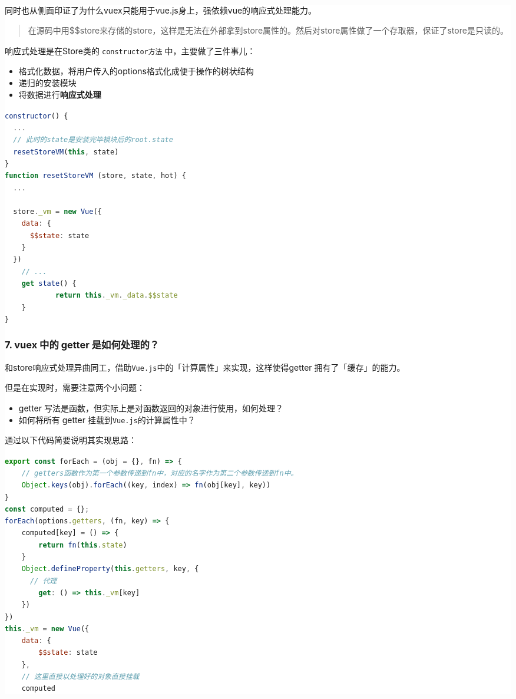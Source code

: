 同时也从侧面印证了为什么vuex只能用于vue.js身上，强依赖vue的响应式处理能力。

> 在源码中用$$store来存储的store，这样是无法在外部拿到store属性的。然后对store属性做了一个存取器，保证了store是只读的。

响应式处理是在Store类的 `constructor方法` 中，主要做了三件事儿：

- 格式化数据，将用户传入的options格式化成便于操作的树状结构
- 递归的安装模块
- 将数据进行**响应式处理**

```js
constructor() {
  ...
  // 此时的state是安装完毕模块后的root.state
  resetStoreVM(this, state)
}
function resetStoreVM (store, state, hot) {
  ...

  store._vm = new Vue({
    data: {
      $$state: state
    }
  })
	// ...  
	get state() {
			return this._vm._data.$$state
	}
}
```

### 7. vuex 中的 getter 是如何处理的？

和store响应式处理异曲同工，借助`Vue.js`中的「计算属性」来实现，这样使得getter 拥有了「缓存」的能力。

但是在实现时，需要注意两个小问题：

- getter 写法是函数，但实际上是对函数返回的对象进行使用，如何处理？
- 如何将所有 getter 挂载到`Vue.js`的计算属性中？

通过以下代码简要说明其实现思路：

```js
export const forEach = (obj = {}, fn) => {
	// getters函数作为第一个参数传递到fn中，对应的名字作为第二个参数传递到fn中。
	Object.keys(obj).forEach((key, index) => fn(obj[key], key))
}
const computed = {};
forEach(options.getters, (fn, key) => {
    computed[key] = () => {
        return fn(this.state)
    }
    Object.defineProperty(this.getters, key, {
      // 代理
        get: () => this._vm[key]
    })
})
this._vm = new Vue({
    data: {
        $$state: state
    },
    // 这里直接以处理好的对象直接挂载
    computed 
```
